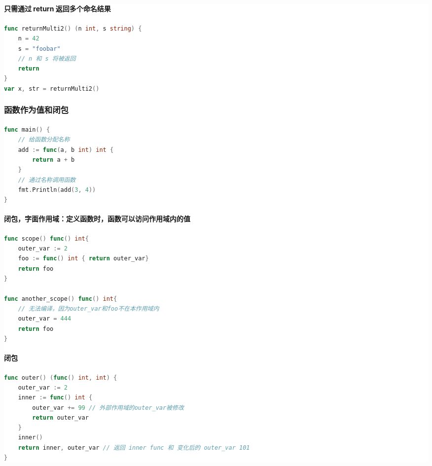 #### 只需通过 return 返回多个命名结果

```go
func returnMulti2() (n int, s string) {
    n = 42
    s = "foobar"
    // n 和 s 将被返回
    return
}
var x, str = returnMulti2()
```

### 函数作为值和闭包

```go
func main() {
    // 给函数分配名称
    add := func(a, b int) int {
        return a + b
    }
    // 通过名称调用函数
    fmt.Println(add(3, 4))
}
```

#### 闭包，字面作用域：定义函数时，函数可以访问作用域内的值

```go
func scope() func() int{
    outer_var := 2
    foo := func() int { return outer_var}
    return foo
}

func another_scope() func() int{
    // 无法编译，因为outer_var和foo不在本作用域内
    outer_var = 444
    return foo
}
```

#### 闭包

```go
func outer() (func() int, int) {
    outer_var := 2
    inner := func() int {
        outer_var += 99 // 外部作用域的outer_var被修改
        return outer_var
    }
    inner()
    return inner, outer_var // 返回 inner func 和 变化后的 outer_var 101
}
```
